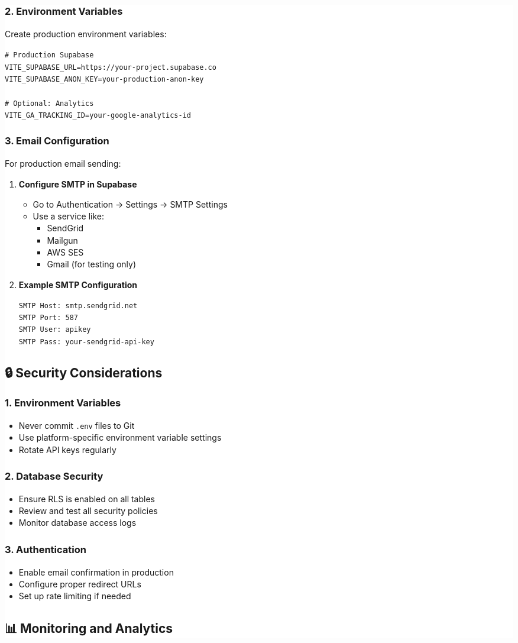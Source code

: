 ### 2. Environment Variables

Create production environment variables:

```env
# Production Supabase
VITE_SUPABASE_URL=https://your-project.supabase.co
VITE_SUPABASE_ANON_KEY=your-production-anon-key

# Optional: Analytics
VITE_GA_TRACKING_ID=your-google-analytics-id
```

### 3. Email Configuration

For production email sending:

1. **Configure SMTP in Supabase**
   - Go to Authentication → Settings → SMTP Settings
   - Use a service like:
     - SendGrid
     - Mailgun
     - AWS SES
     - Gmail (for testing only)

2. **Example SMTP Configuration**
   ```
   SMTP Host: smtp.sendgrid.net
   SMTP Port: 587
   SMTP User: apikey
   SMTP Pass: your-sendgrid-api-key
   ```

## 🔒 Security Considerations

### 1. Environment Variables
- Never commit `.env` files to Git
- Use platform-specific environment variable settings
- Rotate API keys regularly

### 2. Database Security
- Ensure RLS is enabled on all tables
- Review and test all security policies
- Monitor database access logs

### 3. Authentication
- Enable email confirmation in production
- Configure proper redirect URLs
- Set up rate limiting if needed

## 📊 Monitoring and Analytics
